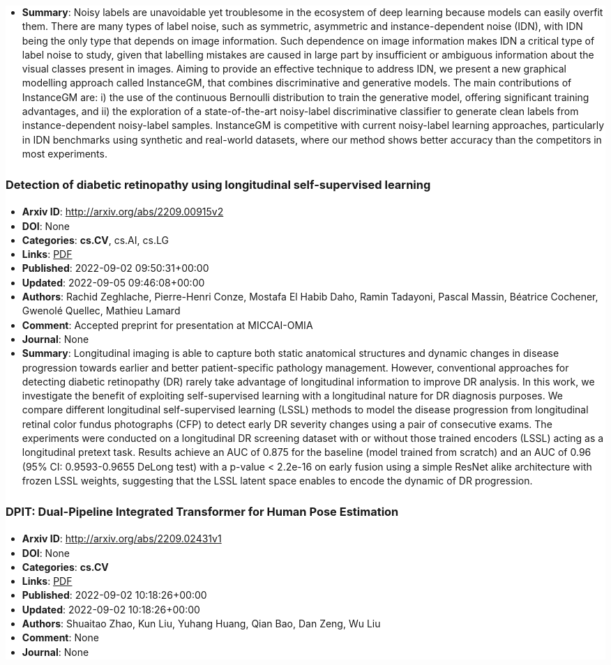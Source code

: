 - **Summary**: Noisy labels are unavoidable yet troublesome in the ecosystem of deep learning because models can easily overfit them. There are many types of label noise, such as symmetric, asymmetric and instance-dependent noise (IDN), with IDN being the only type that depends on image information. Such dependence on image information makes IDN a critical type of label noise to study, given that labelling mistakes are caused in large part by insufficient or ambiguous information about the visual classes present in images. Aiming to provide an effective technique to address IDN, we present a new graphical modelling approach called InstanceGM, that combines discriminative and generative models. The main contributions of InstanceGM are: i) the use of the continuous Bernoulli distribution to train the generative model, offering significant training advantages, and ii) the exploration of a state-of-the-art noisy-label discriminative classifier to generate clean labels from instance-dependent noisy-label samples. InstanceGM is competitive with current noisy-label learning approaches, particularly in IDN benchmarks using synthetic and real-world datasets, where our method shows better accuracy than the competitors in most experiments.



### Detection of diabetic retinopathy using longitudinal self-supervised learning
- **Arxiv ID**: http://arxiv.org/abs/2209.00915v2
- **DOI**: None
- **Categories**: **cs.CV**, cs.AI, cs.LG
- **Links**: [PDF](http://arxiv.org/pdf/2209.00915v2)
- **Published**: 2022-09-02 09:50:31+00:00
- **Updated**: 2022-09-05 09:46:08+00:00
- **Authors**: Rachid Zeghlache, Pierre-Henri Conze, Mostafa El Habib Daho, Ramin Tadayoni, Pascal Massin, Béatrice Cochener, Gwenolé Quellec, Mathieu Lamard
- **Comment**: Accepted preprint for presentation at MICCAI-OMIA
- **Journal**: None
- **Summary**: Longitudinal imaging is able to capture both static anatomical structures and dynamic changes in disease progression towards earlier and better patient-specific pathology management. However, conventional approaches for detecting diabetic retinopathy (DR) rarely take advantage of longitudinal information to improve DR analysis. In this work, we investigate the benefit of exploiting self-supervised learning with a longitudinal nature for DR diagnosis purposes. We compare different longitudinal self-supervised learning (LSSL) methods to model the disease progression from longitudinal retinal color fundus photographs (CFP) to detect early DR severity changes using a pair of consecutive exams. The experiments were conducted on a longitudinal DR screening dataset with or without those trained encoders (LSSL) acting as a longitudinal pretext task. Results achieve an AUC of 0.875 for the baseline (model trained from scratch) and an AUC of 0.96 (95% CI: 0.9593-0.9655 DeLong test) with a p-value < 2.2e-16 on early fusion using a simple ResNet alike architecture with frozen LSSL weights, suggesting that the LSSL latent space enables to encode the dynamic of DR progression.



### DPIT: Dual-Pipeline Integrated Transformer for Human Pose Estimation
- **Arxiv ID**: http://arxiv.org/abs/2209.02431v1
- **DOI**: None
- **Categories**: **cs.CV**
- **Links**: [PDF](http://arxiv.org/pdf/2209.02431v1)
- **Published**: 2022-09-02 10:18:26+00:00
- **Updated**: 2022-09-02 10:18:26+00:00
- **Authors**: Shuaitao Zhao, Kun Liu, Yuhang Huang, Qian Bao, Dan Zeng, Wu Liu
- **Comment**: None
- **Journal**: None